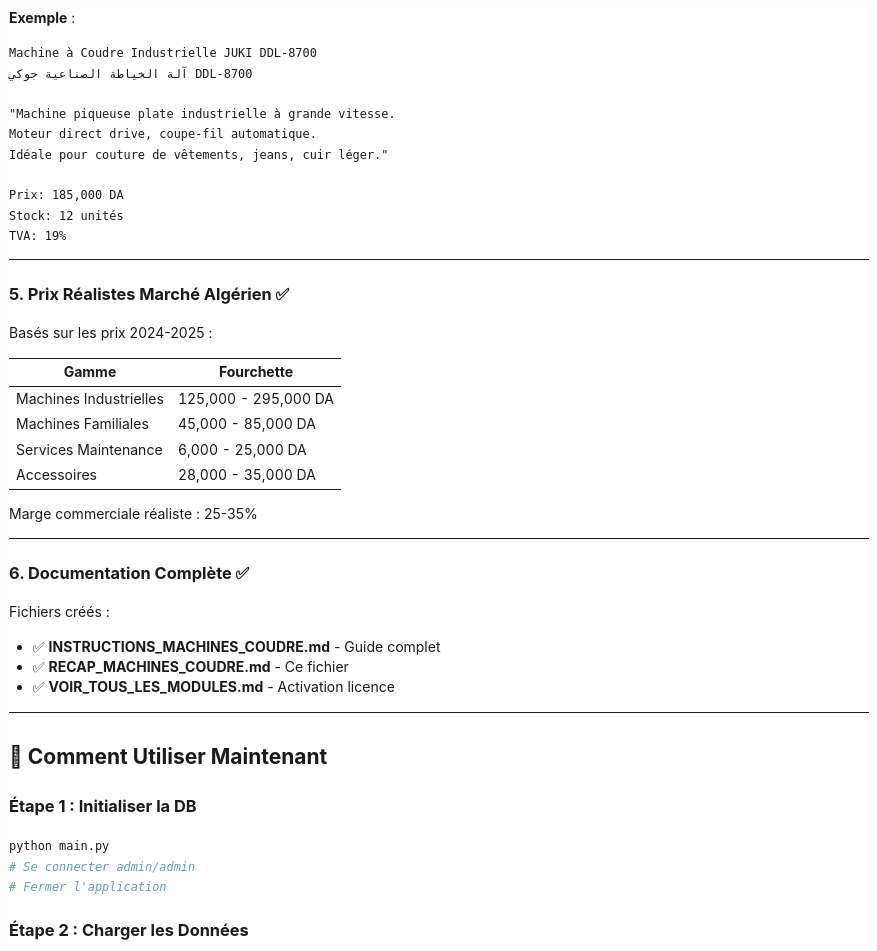 **Exemple** :
```
Machine à Coudre Industrielle JUKI DDL-8700
آلة الخياطة الصناعية جوكي DDL-8700

"Machine piqueuse plate industrielle à grande vitesse. 
Moteur direct drive, coupe-fil automatique. 
Idéale pour couture de vêtements, jeans, cuir léger."

Prix: 185,000 DA
Stock: 12 unités
TVA: 19%
```

---

### 5. **Prix Réalistes Marché Algérien** ✅

Basés sur les prix 2024-2025 :

| Gamme | Fourchette |
|-------|------------|
| Machines Industrielles | 125,000 - 295,000 DA |
| Machines Familiales | 45,000 - 85,000 DA |
| Services Maintenance | 6,000 - 25,000 DA |
| Accessoires | 28,000 - 35,000 DA |

Marge commerciale réaliste : 25-35%

---

### 6. **Documentation Complète** ✅

Fichiers créés :
- ✅ **INSTRUCTIONS_MACHINES_COUDRE.md** - Guide complet
- ✅ **RECAP_MACHINES_COUDRE.md** - Ce fichier
- ✅ **VOIR_TOUS_LES_MODULES.md** - Activation licence

---

## 🚀 **Comment Utiliser Maintenant**

### Étape 1 : Initialiser la DB

```bash
python main.py
# Se connecter admin/admin
# Fermer l'application
```

### Étape 2 : Charger les Données
